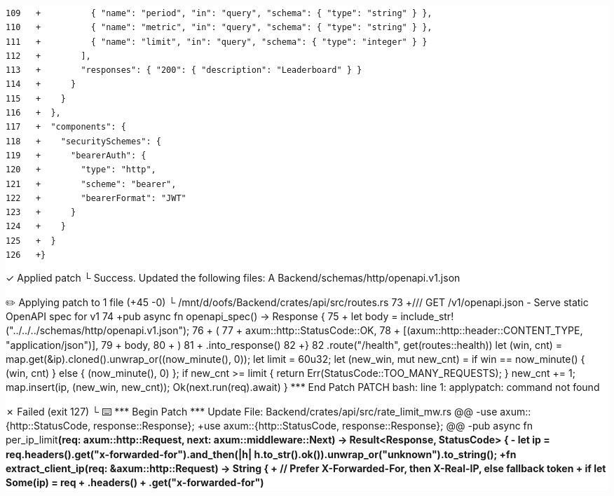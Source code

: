     109   +          { "name": "period", "in": "query", "schema": { "type": "string" } },
    110   +          { "name": "metric", "in": "query", "schema": { "type": "string" } },
    111   +          { "name": "limit", "in": "query", "schema": { "type": "integer" } }
    112   +        ],
    113   +        "responses": { "200": { "description": "Leaderboard" } }
    114   +      }
    115   +    }
    116   +  },
    117   +  "components": {
    118   +    "securitySchemes": {
    119   +      "bearerAuth": {
    120   +        "type": "http",
    121   +        "scheme": "bearer",
    122   +        "bearerFormat": "JWT"
    123   +      }
    124   +    }
    125   +  }
    126   +}


✓ Applied patch
  └ Success. Updated the following files:
    A Backend/schemas/http/openapi.v1.json

✏️ Applying patch to 1 file (+45 -0)
  └ /mnt/d/oofs/Backend/crates/api/src/routes.rs
    73    +/// GET /v1/openapi.json - Serve static OpenAPI spec for v1
    74    +pub async fn openapi_spec() -> Response {
    75    +    let body = include_str!("../../../schemas/http/openapi.v1.json");
    76    +    (
    77    +        axum::http::StatusCode::OK,
    78    +        [(axum::http::header::CONTENT_TYPE, "application/json")],
    79    +        body,
    80    +    )
    81    +        .into_response()
    82    +}
    82             .route("/health", get(routes::health))
         let (win, cnt) = map.get(&ip).cloned().unwrap_or((now_minute(), 0));
         let limit = 60u32;
         let (new_win, mut new_cnt) = if win == now_minute() { (win, cnt) } else { (now_minute(), 0) };
         if new_cnt >= limit { return Err(StatusCode::TOO_MANY_REQUESTS); }
         new_cnt += 1;
         map.insert(ip, (new_win, new_cnt));
         Ok(next.run(req).await)
     }
    *** End Patch
    PATCH
    bash: line 1: applypatch: command not found

✗ Failed (exit 127)
  └ ⌨️ *** Begin Patch
    *** Update File: Backend/crates/api/src/rate_limit_mw.rs
    @@
    -use axum::{http::StatusCode, response::Response};
    +use axum::{http::StatusCode, response::Response};
    @@
    -pub async fn per_ip_limit<B>(req: axum::http::Request<B>, next: axum::middleware::Next<B>) -> Result<Response, StatusCode> {
    -    let ip = req.headers().get("x-forwarded-for").and_then(|h| h.to_str().ok()).unwrap_or("unknown").to_string();
    +fn extract_client_ip<B>(req: &axum::http::Request<B>) -> String {
    +    // Prefer X-Forwarded-For, then X-Real-IP, else fallback token
    +    if let Some(ip) = req
    +        .headers()
    +        .get("x-forwarded-for")